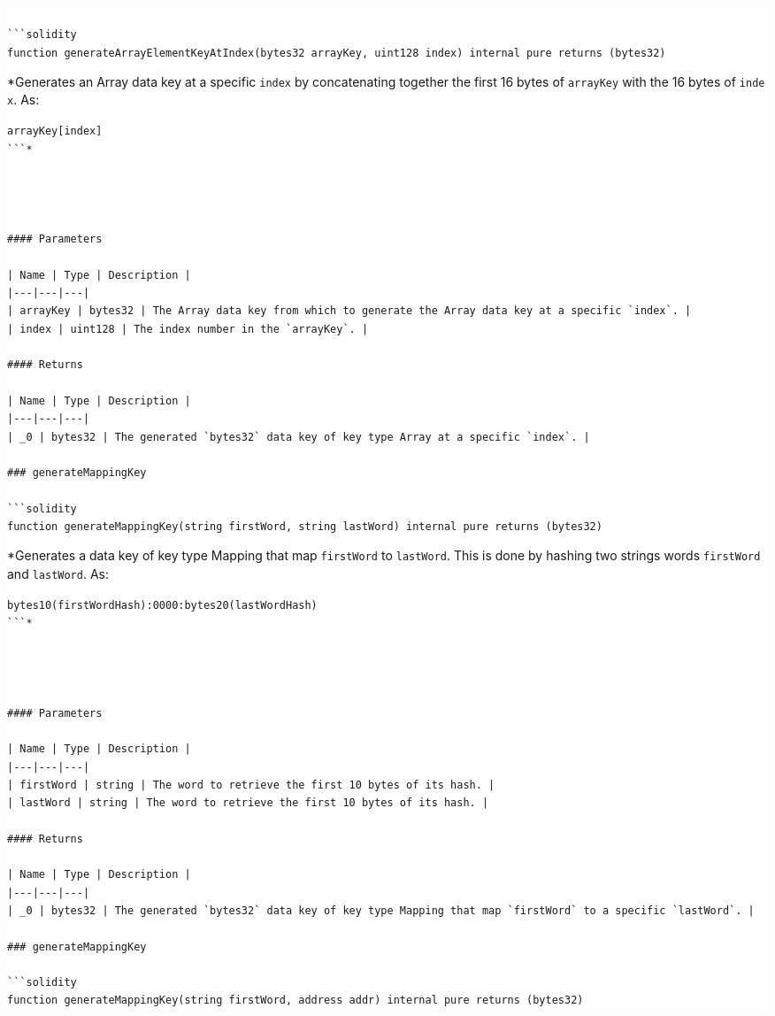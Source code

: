 ````

```solidity
function generateArrayElementKeyAtIndex(bytes32 arrayKey, uint128 index) internal pure returns (bytes32)
````

\*Generates an Array data key at a specific `index` by concatenating together the first 16 bytes of `arrayKey`
with the 16 bytes of `index`. As:

````
arrayKey[index]
```*




#### Parameters

| Name | Type | Description |
|---|---|---|
| arrayKey | bytes32 | The Array data key from which to generate the Array data key at a specific `index`. |
| index | uint128 | The index number in the `arrayKey`. |

#### Returns

| Name | Type | Description |
|---|---|---|
| _0 | bytes32 | The generated `bytes32` data key of key type Array at a specific `index`. |

### generateMappingKey

```solidity
function generateMappingKey(string firstWord, string lastWord) internal pure returns (bytes32)
````

\*Generates a data key of key type Mapping that map `firstWord` to `lastWord`. This is done by hashing two strings words `firstWord` and `lastWord`. As:

````
bytes10(firstWordHash):0000:bytes20(lastWordHash)
```*




#### Parameters

| Name | Type | Description |
|---|---|---|
| firstWord | string | The word to retrieve the first 10 bytes of its hash. |
| lastWord | string | The word to retrieve the first 10 bytes of its hash. |

#### Returns

| Name | Type | Description |
|---|---|---|
| _0 | bytes32 | The generated `bytes32` data key of key type Mapping that map `firstWord` to a specific `lastWord`. |

### generateMappingKey

```solidity
function generateMappingKey(string firstWord, address addr) internal pure returns (bytes32)
````
